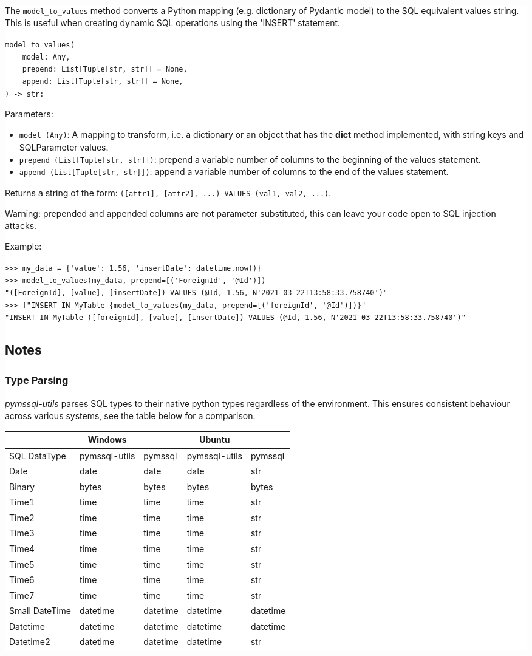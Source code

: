 The `model_to_values` method converts a Python mapping (e.g. dictionary of Pydantic model) to the SQL equivalent
values string. This is useful when creating dynamic SQL operations using the 'INSERT' statement.

```python3
model_to_values(
    model: Any,
    prepend: List[Tuple[str, str]] = None,
    append: List[Tuple[str, str]] = None,
) -> str:
```

Parameters:
* `model (Any)`: A mapping to transform, i.e. a dictionary or an object that has the __dict__ method implemented,
  with string keys and SQLParameter values.
* `prepend (List[Tuple[str, str]])`: prepend a variable number of columns to the beginning of the values statement.
* `append (List[Tuple[str, str]])`: append a variable number of columns to the end of the values statement.

Returns a string of the form: `([attr1], [attr2], ...) VALUES (val1, val2, ...)`.

Warning: prepended and appended columns are not parameter substituted,
this can leave your code open to SQL injection attacks.

Example:

```python3
>>> my_data = {'value': 1.56, 'insertDate': datetime.now()}
>>> model_to_values(my_data, prepend=[('ForeignId', '@Id')])
"([ForeignId], [value], [insertDate]) VALUES (@Id, 1.56, N'2021-03-22T13:58:33.758740')"
>>> f"INSERT IN MyTable {model_to_values(my_data, prepend=[('foreignId', '@Id')])}"
"INSERT IN MyTable ([foreignId], [value], [insertDate]) VALUES (@Id, 1.56, N'2021-03-22T13:58:33.758740')"
```

## Notes
### Type Parsing

_pymssql-utils_ parses SQL types to their native python types regardless of the environment.
This ensures consistent behaviour across various systems, see the table below for a comparison.

|                 | Windows       |          | Ubuntu        |          |
|-----------------|---------------|----------|---------------|----------|
| SQL DataType    | pymssql-utils | pymssql  | pymssql-utils | pymssql  |
| Date            | date          | date     | date          | str      |
| Binary          | bytes         | bytes    | bytes         | bytes    |
| Time1           | time          | time     | time          | str      |
| Time2           | time          | time     | time          | str      |
| Time3           | time          | time     | time          | str      |
| Time4           | time          | time     | time          | str      |
| Time5           | time          | time     | time          | str      |
| Time6           | time          | time     | time          | str      |
| Time7           | time          | time     | time          | str      |
| Small DateTime  | datetime      | datetime | datetime      | datetime |
| Datetime        | datetime      | datetime | datetime      | datetime |
| Datetime2       | datetime      | datetime | datetime      | str      |